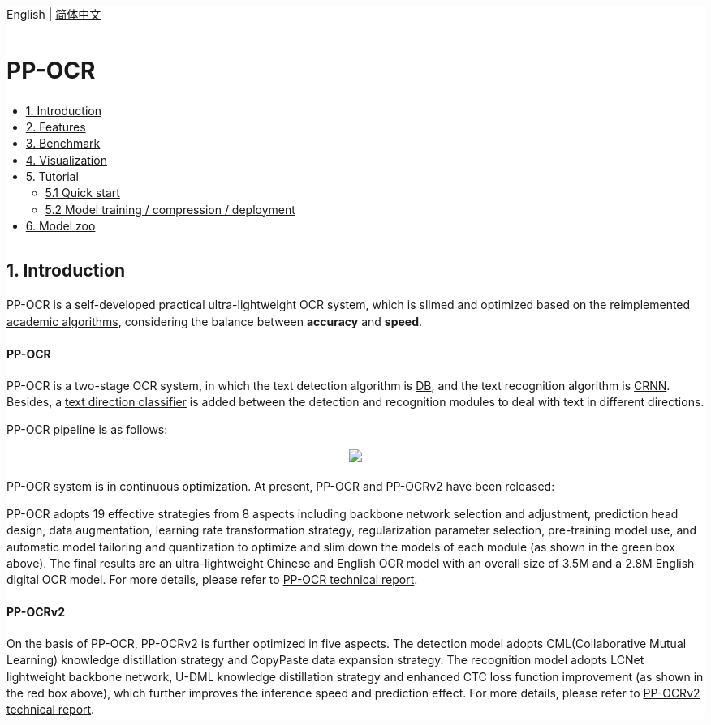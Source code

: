 English | [简体中文](../doc_ch/ppocr_introduction.md)

# PP-OCR

- [1. Introduction](#1)
- [2. Features](#2)
- [3. Benchmark](#3)
- [4. Visualization](#4)
- [5. Tutorial](#5)
    - [5.1 Quick start](#51)
    - [5.2 Model training / compression / deployment](#52)
- [6. Model zoo](#6)

<a name="1"></a>

## 1. Introduction

PP-OCR is a self-developed practical ultra-lightweight OCR system, which is slimed and optimized based on the
reimplemented [academic algorithms](algorithm_en.md), considering the balance between **accuracy** and **speed**.

#### PP-OCR

PP-OCR is a two-stage OCR system, in which the text detection algorithm is [DB](algorithm_det_db_en.md), and the text
recognition algorithm is [CRNN](algorithm_rec_crnn_en.md). Besides, a [text direction classifier](angle_class_en.md) is
added between the detection and recognition modules to deal with text in different directions.

PP-OCR pipeline is as follows:

<div align="center">
    <img src="../ppocrv2_framework.jpg" width="800">
</div>


PP-OCR system is in continuous optimization. At present, PP-OCR and PP-OCRv2 have been released:

PP-OCR adopts 19 effective strategies from 8 aspects including backbone network selection and adjustment, prediction
head design, data augmentation, learning rate transformation strategy, regularization parameter selection, pre-training
model use, and automatic model tailoring and quantization to optimize and slim down the models of each module (as shown
in the green box above). The final results are an ultra-lightweight Chinese and English OCR model with an overall size
of 3.5M and a 2.8M English digital OCR model. For more details, please refer
to [PP-OCR technical report](https://arxiv.org/abs/2009.09941).

#### PP-OCRv2

On the basis of PP-OCR, PP-OCRv2 is further optimized in five aspects. The detection model adopts CML(Collaborative
Mutual Learning) knowledge distillation strategy and CopyPaste data expansion strategy. The recognition model adopts
LCNet lightweight backbone network, U-DML knowledge distillation strategy and enhanced CTC loss function improvement (as
shown in the red box above), which further improves the inference speed and prediction effect. For more details, please
refer to [PP-OCRv2 technical report](https://arxiv.org/abs/2109.03144).
